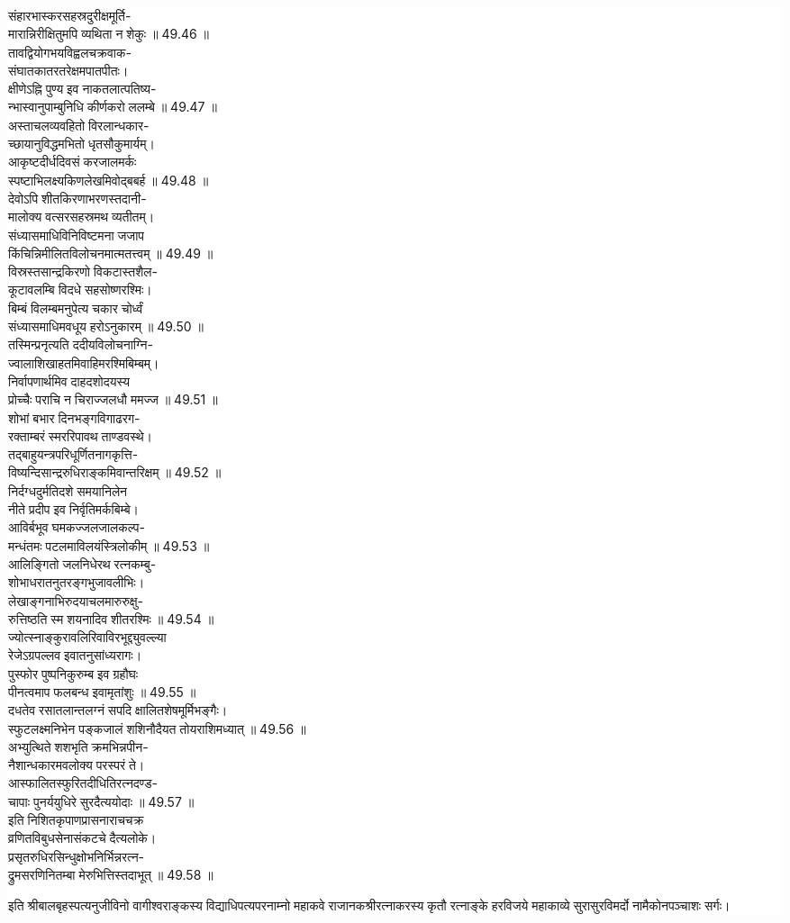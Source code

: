 संहारभास्करसहस्रदुरीक्षमूर्ति-  
मारान्निरीक्षितुमपि व्यथिता न शेकुः ॥ 49.46 ॥  
तावद्वियोगभयविह्वलचक्रवाक-  
संघातकातरतरेक्षमपातपीतः।  
क्षीणेऽह्नि पुण्य इव नाकतलात्पतिष्य-  
न्भास्वानुपाम्बुनिधि कीर्णकरो ललम्बे ॥ 49.47 ॥  
अस्ताचलव्यवहितो विरलान्धकार-  
च्छायानुविद्धमभितो धृतसौकुमार्यम्।  
आकृष्टदीर्धदिवसं करजालमर्कः  
स्पष्टाभिलक्ष्यकिणलेखमिवोद्बबर्ह ॥ 49.48 ॥  
देवोऽपि शीतकिरणाभरणस्तदानी-  
मालोक्य वत्सरसहस्रमथ व्यतीतम्।  
संध्यासमाधिविनिविष्टमना जजाप  
किंचिन्निमीलितविलोचनमात्मतत्त्वम् ॥ 49.49 ॥  
विस्रस्तसान्द्रकिरणो विकटास्तशैल-  
कूटावलम्बि विदधे सहसोष्णरश्मिः।  
बिम्बं विलम्बमनुपेत्य चकार चोर्ध्वं  
संध्यासमाधिमवधूय हरोऽनुकारम् ॥ 49.50 ॥  
तस्मिन्प्रनृत्यति ददीयविलोचनाग्नि-  
ज्वालाशिखाहतमिवाहिमरश्मिबिम्बम्।  
निर्वापणार्थमिव दाहदशोदयस्य  
प्रोच्चैः पराचि न चिराज्जलधौ ममज्ज ॥ 49.51 ॥  
शोभां बभार दिनभङ्गविगाढरग-  
रक्ताम्बरं स्मररिपावथ ताण्डवस्थे।  
तद्बाहुयन्त्रपरिधूर्णितनागकृत्ति-  
विष्यन्दिसान्द्ररुधिराङ्कमिवान्तरिक्षम् ॥ 49.52 ॥  
निर्दग्धदुर्मतिदशे समयानिलेन  
नीते प्रदीप इव निर्वृतिमर्कबिम्बे।  
आविर्बभूव घमकज्जलजालकल्प-  
मन्धंतमः पटलमाविलयंस्त्रिलोकीम् ॥ 49.53 ॥  
आलिङ्गितो जलनिधेरथ रत्नकम्बु-  
शोभाधरातनुतरङ्गभुजावलीभिः।  
लेखाङ्गनाभिरुदयाचलमारुरुक्षु-  
रुत्तिष्ठति स्म शयनादिव शीतरश्मिः ॥ 49.54 ॥  
ज्योत्स्नाङ्कुरावलिरिवाविरभूद्द्युवल्ल्या  
रेजेऽग्रपल्लव इवातनुसांध्यरागः।  
पुस्फोर पुष्पनिकुरुम्ब इव ग्रहौघः  
पीनत्वमाप फलबन्ध इवामृतांशुः ॥ 49.55 ॥  
दधतेव रसातलान्तलग्नं सपदि क्षालितशेषमूर्मिभङ्गैः।  
स्फुटलक्ष्मनिभेन पङ्कजालं शशिनौदैयत तोयराशिमध्यात् ॥ 49.56 ॥  
अभ्युत्थिते शशभृति क्रमभिन्नपीन-  
नैशान्धकारमवलोक्य परस्परं ते।  
आस्फालितस्फुरितदीधितिरत्नदण्ड-  
चापाः पुनर्ययुधिरे सुरदैत्ययोदाः ॥ 49.57 ॥  
इति निशितकृपाणप्रासनाराचचक्र  
व्रणितविबुधसेनासंकटचे दैत्यलोके।  
प्रसृतरुधिरसिन्धुक्षोभनिर्भिन्नरत्न-  
द्रुमसरणिनितम्बा मेरुभित्तिस्तदाभूत् ॥ 49.58 ॥

इति श्रीबालबृहस्पत्यनुजीविनो वागीश्वराङ्कस्य विद्याधिपत्यपरनाम्नो महाकवे राजानकश्रीरत्नाकरस्य कृतौ रत्नाङ्के हरविजये महाकाव्ये सुरासुरविमर्दो नामैकोनपञ्चाशः सर्गः।  
